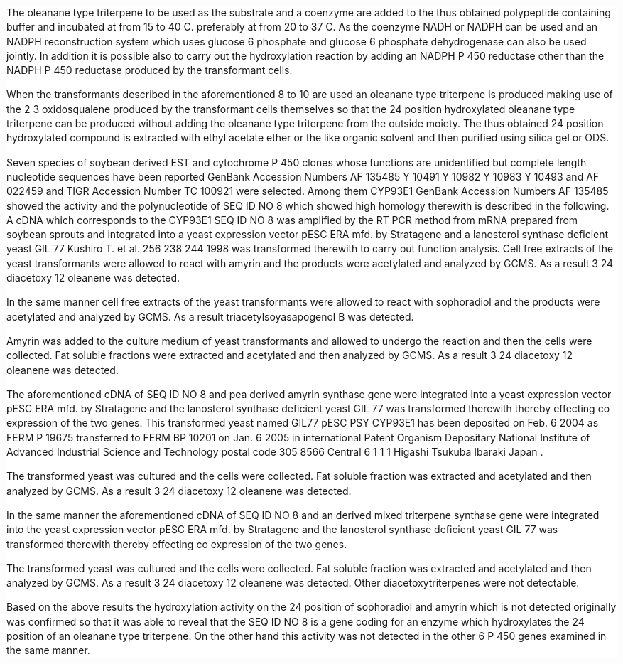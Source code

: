 The oleanane type triterpene to be used as the substrate and a coenzyme are added to the thus obtained polypeptide containing buffer and incubated at from 15 to 40 C. preferably at from 20 to 37 C. As the coenzyme NADH or NADPH can be used and an NADPH reconstruction system which uses glucose 6 phosphate and glucose 6 phosphate dehydrogenase can also be used jointly. In addition it is possible also to carry out the hydroxylation reaction by adding an NADPH P 450 reductase other than the NADPH P 450 reductase produced by the transformant cells.

When the transformants described in the aforementioned 8 to 10 are used an oleanane type triterpene is produced making use of the 2 3 oxidosqualene produced by the transformant cells themselves so that the 24 position hydroxylated oleanane type triterpene can be produced without adding the oleanane type triterpene from the outside moiety. The thus obtained 24 position hydroxylated compound is extracted with ethyl acetate ether or the like organic solvent and then purified using silica gel or ODS.

Seven species of soybean derived EST and cytochrome P 450 clones whose functions are unidentified but complete length nucleotide sequences have been reported GenBank Accession Numbers AF 135485 Y 10491 Y 10982 Y 10983 Y 10493 and AF 022459 and TIGR Accession Number TC 100921 were selected. Among them CYP93E1 GenBank Accession Numbers AF 135485 showed the activity and the polynucleotide of SEQ ID NO 8 which showed high homology therewith is described in the following. A cDNA which corresponds to the CYP93E1 SEQ ID NO 8 was amplified by the RT PCR method from mRNA prepared from soybean sprouts and integrated into a yeast expression vector pESC ERA mfd. by Stratagene and a lanosterol synthase deficient yeast GIL 77 Kushiro T. et al. 256 238 244 1998 was transformed therewith to carry out function analysis. Cell free extracts of the yeast transformants were allowed to react with amyrin and the products were acetylated and analyzed by GCMS. As a result 3 24 diacetoxy 12 oleanene was detected.

In the same manner cell free extracts of the yeast transformants were allowed to react with sophoradiol and the products were acetylated and analyzed by GCMS. As a result triacetylsoyasapogenol B was detected.

 Amyrin was added to the culture medium of yeast transformants and allowed to undergo the reaction and then the cells were collected. Fat soluble fractions were extracted and acetylated and then analyzed by GCMS. As a result 3 24 diacetoxy 12 oleanene was detected.

The aforementioned cDNA of SEQ ID NO 8 and pea derived amyrin synthase gene were integrated into a yeast expression vector pESC ERA mfd. by Stratagene and the lanosterol synthase deficient yeast GIL 77 was transformed therewith thereby effecting co expression of the two genes. This transformed yeast named GIL77 pESC PSY CYP93E1 has been deposited on Feb. 6 2004 as FERM P 19675 transferred to FERM BP 10201 on Jan. 6 2005 in international Patent Organism Depositary National Institute of Advanced Industrial Science and Technology postal code 305 8566 Central 6 1 1 1 Higashi Tsukuba Ibaraki Japan .

The transformed yeast was cultured and the cells were collected. Fat soluble fraction was extracted and acetylated and then analyzed by GCMS. As a result 3 24 diacetoxy 12 oleanene was detected.

In the same manner the aforementioned cDNA of SEQ ID NO 8 and an derived mixed triterpene synthase gene were integrated into the yeast expression vector pESC ERA mfd. by Stratagene and the lanosterol synthase deficient yeast GIL 77 was transformed therewith thereby effecting co expression of the two genes.

The transformed yeast was cultured and the cells were collected. Fat soluble fraction was extracted and acetylated and then analyzed by GCMS. As a result 3 24 diacetoxy 12 oleanene was detected. Other diacetoxytriterpenes were not detectable.

Based on the above results the hydroxylation activity on the 24 position of sophoradiol and amyrin which is not detected originally was confirmed so that it was able to reveal that the SEQ ID NO 8 is a gene coding for an enzyme which hydroxylates the 24 position of an oleanane type triterpene. On the other hand this activity was not detected in the other 6 P 450 genes examined in the same manner.
